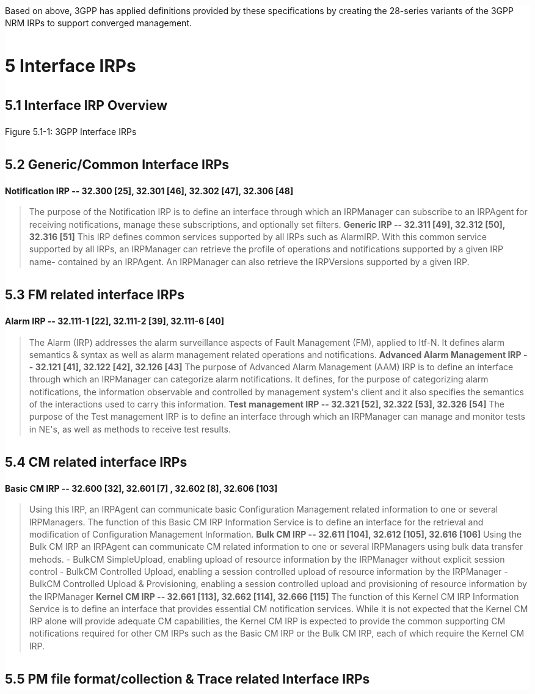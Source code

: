 Based on above, 3GPP has applied definitions provided by these specifications
by creating the 28-series variants of the 3GPP NRM IRPs to support converged
management.
# 5 Interface IRPs
## 5.1 Interface IRP Overview
Figure 5.1-1: 3GPP Interface IRPs
## 5.2 Generic/Common Interface IRPs
**Notification IRP -- 32.300 [25], 32.301 [46], 32.302 [47], 32.306 [48]**
> The purpose of the Notification IRP is to define an interface through which
> an IRPManager can subscribe to an IRPAgent for receiving notifications,
> manage these subscriptions, and optionally set filters.
**Generic IRP -- 32.311 [49], 32.312 [50], 32.316 [51]**
> This IRP defines common services supported by all IRPs such as AlarmIRP.
> With this common service supported by all IRPs, an IRPManager can retrieve
> the profile of operations and notifications supported by a given IRP name-
> contained by an IRPAgent. An IRPManager can also retrieve the IRPVersions
> supported by a given IRP.
## 5.3 FM related interface IRPs
**Alarm IRP -- 32.111-1 [22], 32.111-2 [39], 32.111-6 [40]**
> The Alarm (IRP) addresses the alarm surveillance aspects of Fault Management
> (FM), applied to Itf-N. It defines alarm semantics & syntax as well as alarm
> management related operations and notifications.
**Advanced Alarm Management IRP -- 32.121 [41], 32.122 [42], 32.126 [43]**
> The purpose of Advanced Alarm Management (AAM) IRP is to define an interface
> through which an IRPManager can categorize alarm notifications. It defines,
> for the purpose of categorizing alarm notifications, the information
> observable and controlled by management system\'s client and it also
> specifies the semantics of the interactions used to carry this information.
**Test management IRP -- 32.321 [52], 32.322 [53], 32.326 [54]**
> The purpose of the Test management IRP is to define an interface through
> which an IRPManager can manage and monitor tests in NE\'s, as well as
> methods to receive test results.
## 5.4 CM related interface IRPs
**Basic CM IRP -- 32.600 [32], 32.601 [7] , 32.602 [8], 32.606 [103]**
> Using this IRP, an IRPAgent can communicate basic Configuration Management
> related information to one or several IRPManagers. The function of this
> Basic CM IRP Information Service is to define an interface for the retrieval
> and modification of Configuration Management Information.
**Bulk CM IRP -- 32.611 [104], 32.612 [105], 32.616 [106]**
Using the Bulk CM IRP an IRPAgent can communicate CM related information to
one or several IRPManagers using bulk data transfer mehods.
\- BulkCM SimpleUpload, enabling upload of resource information by the
IRPManager without explicit session control
\- BulkCM Controlled Upload, enabling a session controlled upload of resource
information by the IRPManager
\- BulkCM Controlled Upload & Provisioning, enabling a session controlled
upload and provisioning of resource information by the IRPManager
**Kernel CM IRP -- 32.661 [113], 32.662 [114], 32.666 [115]**
> The function of this Kernel CM IRP Information Service is to define an
> interface that provides essential CM notification services. While it is not
> expected that the Kernel CM IRP alone will provide adequate CM capabilities,
> the Kernel CM IRP is expected to provide the common supporting CM
> notifications required for other CM IRPs such as the Basic CM IRP or the
> Bulk CM IRP, each of which require the Kernel CM IRP.
## 5.5 PM file format/collection & Trace related Interface IRPs